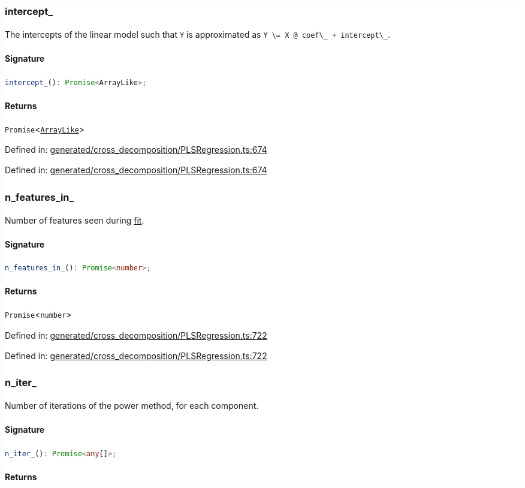 ### intercept\_

The intercepts of the linear model such that `Y` is approximated as `Y \= X @ coef\_ + intercept\_`.

#### Signature

```ts
intercept_(): Promise<ArrayLike>;
```

#### Returns

`Promise`\<[`ArrayLike`](../types/ArrayLike.md)\>

Defined in:  [generated/cross\_decomposition/PLSRegression.ts:674](https://github.com/transitive-bullshit/scikit-learn-ts/blob/f6c1fce/packages/sklearn/src/generated/cross_decomposition/PLSRegression.ts#L674)

Defined in:  [generated/cross\_decomposition/PLSRegression.ts:674](https://github.com/transitive-bullshit/scikit-learn-ts/blob/f6c1fce/packages/sklearn/src/generated/cross_decomposition/PLSRegression.ts#L674)

### n\_features\_in\_

Number of features seen during [fit](../../glossary.html#term-fit).

#### Signature

```ts
n_features_in_(): Promise<number>;
```

#### Returns

`Promise`\<`number`\>

Defined in:  [generated/cross\_decomposition/PLSRegression.ts:722](https://github.com/transitive-bullshit/scikit-learn-ts/blob/f6c1fce/packages/sklearn/src/generated/cross_decomposition/PLSRegression.ts#L722)

Defined in:  [generated/cross\_decomposition/PLSRegression.ts:722](https://github.com/transitive-bullshit/scikit-learn-ts/blob/f6c1fce/packages/sklearn/src/generated/cross_decomposition/PLSRegression.ts#L722)

### n\_iter\_

Number of iterations of the power method, for each component.

#### Signature

```ts
n_iter_(): Promise<any[]>;
```

#### Returns
